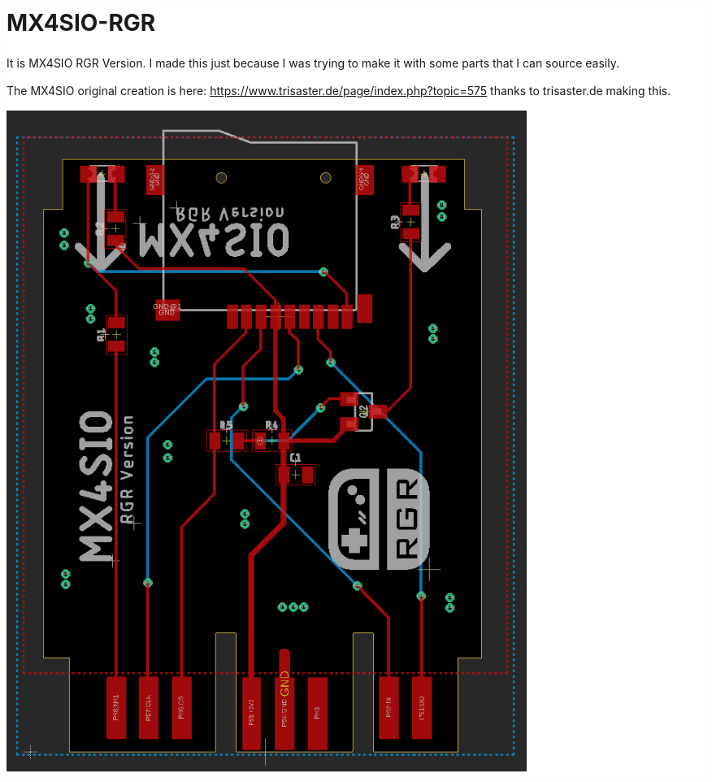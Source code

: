 # MX4SIO-RGR

It is MX4SIO RGR Version. I made this just because I was trying to make it with some parts that I can source easily.


The MX4SIO original creation is here: https://www.trisaster.de/page/index.php?topic=575 thanks to trisaster.de making this.


<img src="https://raw.githubusercontent.com/martinx72/MX4SIO-RGR/master/images/BoardPreview.png" width="640">  
